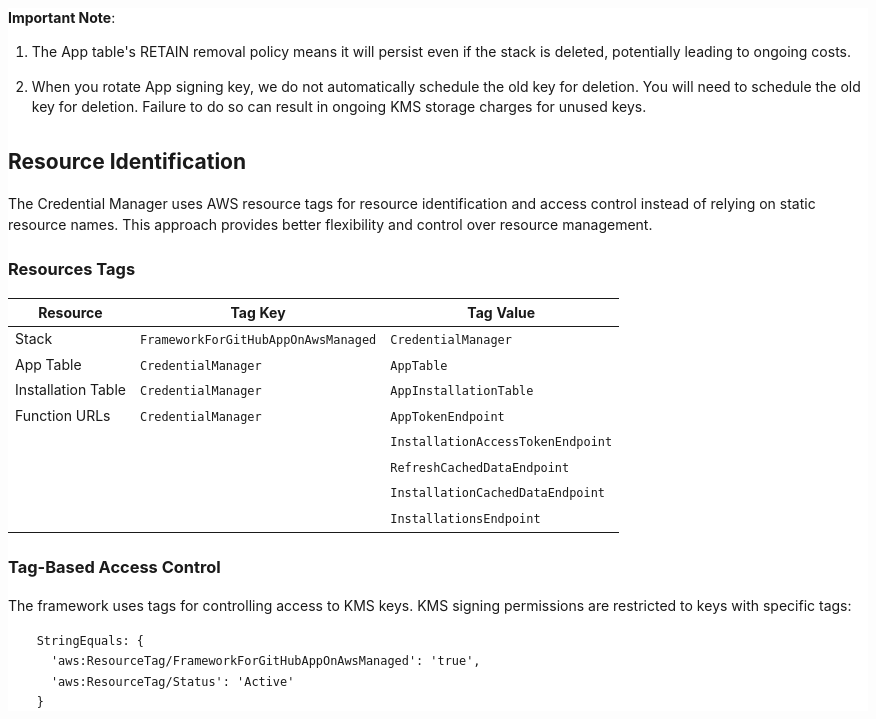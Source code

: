 **Important Note**:

1. The App table's RETAIN removal policy means it will persist
   even if the stack is deleted,
   potentially leading to ongoing costs.

1. When you rotate App signing key,
   we do not automatically schedule the old key for deletion.
   You will need to schedule the old key for deletion.
   Failure to do so can result in ongoing KMS storage charges for unused keys.

## Resource Identification

The Credential Manager uses AWS resource tags for resource identification
and access control instead of relying on static resource names.
This approach provides better flexibility and control over resource management.

### Resources Tags

| Resource           | Tag Key                             | Tag Value                         |
| ------------------ | ----------------------------------- | --------------------------------- |
| Stack              | `FrameworkForGitHubAppOnAwsManaged` | `CredentialManager`               |
| App Table          | `CredentialManager`                 | `AppTable`                        |
| Installation Table | `CredentialManager`                 | `AppInstallationTable`            |
| Function URLs      | `CredentialManager`                 | `AppTokenEndpoint`                |
|                    |                                     | `InstallationAccessTokenEndpoint` |
|                    |                                     | `RefreshCachedDataEndpoint`       |
|                    |                                     | `InstallationCachedDataEndpoint`  |
|                    |                                     | `InstallationsEndpoint`           |

### Tag-Based Access Control

The framework uses tags for controlling access to KMS keys.
KMS signing permissions are restricted to keys with specific tags:

```text
    StringEquals: {
      'aws:ResourceTag/FrameworkForGitHubAppOnAwsManaged': 'true',
      'aws:ResourceTag/Status': 'Active'
    }
```
